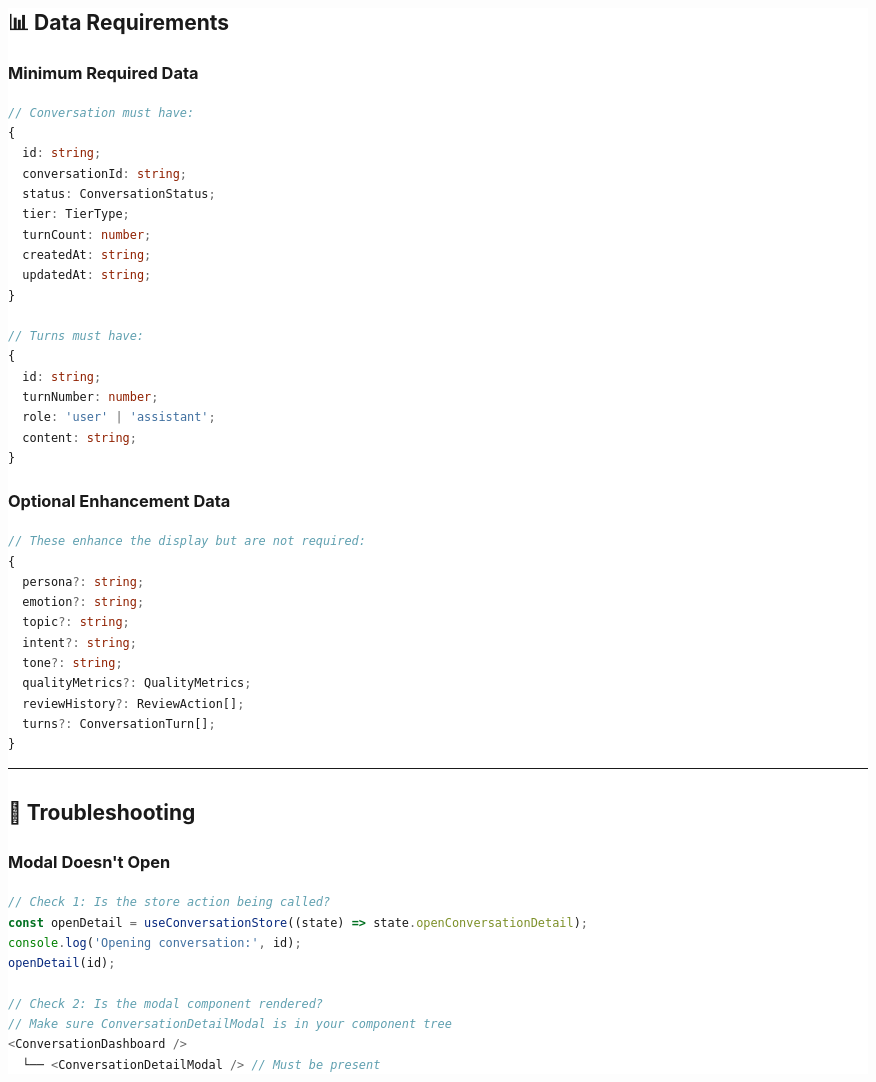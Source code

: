 
## 📊 Data Requirements

### Minimum Required Data

```typescript
// Conversation must have:
{
  id: string;
  conversationId: string;
  status: ConversationStatus;
  tier: TierType;
  turnCount: number;
  createdAt: string;
  updatedAt: string;
}

// Turns must have:
{
  id: string;
  turnNumber: number;
  role: 'user' | 'assistant';
  content: string;
}
```

### Optional Enhancement Data

```typescript
// These enhance the display but are not required:
{
  persona?: string;
  emotion?: string;
  topic?: string;
  intent?: string;
  tone?: string;
  qualityMetrics?: QualityMetrics;
  reviewHistory?: ReviewAction[];
  turns?: ConversationTurn[];
}
```

---

## 🐛 Troubleshooting

### Modal Doesn't Open

```typescript
// Check 1: Is the store action being called?
const openDetail = useConversationStore((state) => state.openConversationDetail);
console.log('Opening conversation:', id);
openDetail(id);

// Check 2: Is the modal component rendered?
// Make sure ConversationDetailModal is in your component tree
<ConversationDashboard />
  └── <ConversationDetailModal /> // Must be present
```
